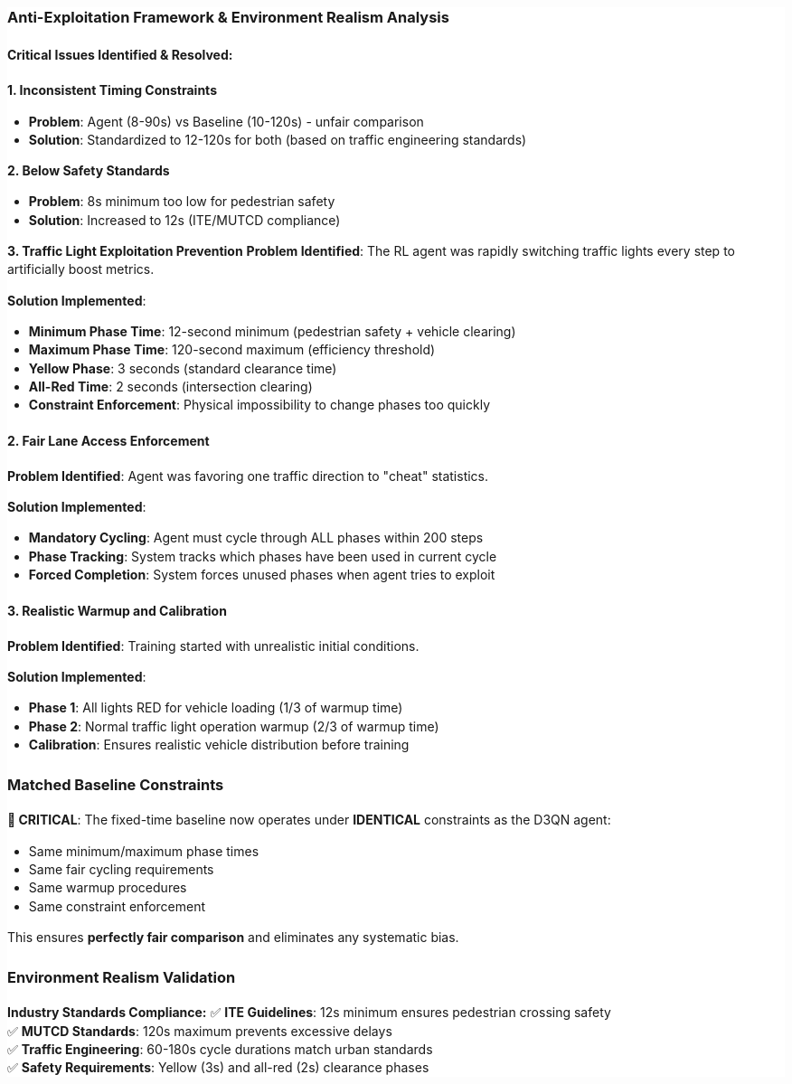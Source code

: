 ### Anti-Exploitation Framework & Environment Realism Analysis

#### **Critical Issues Identified & Resolved:**

**1. Inconsistent Timing Constraints**
- **Problem**: Agent (8-90s) vs Baseline (10-120s) - unfair comparison
- **Solution**: Standardized to 12-120s for both (based on traffic engineering standards)

**2. Below Safety Standards**
- **Problem**: 8s minimum too low for pedestrian safety
- **Solution**: Increased to 12s (ITE/MUTCD compliance)

**3. Traffic Light Exploitation Prevention**
**Problem Identified**: The RL agent was rapidly switching traffic lights every step to artificially boost metrics.

**Solution Implemented**: 
- **Minimum Phase Time**: 12-second minimum (pedestrian safety + vehicle clearing)
- **Maximum Phase Time**: 120-second maximum (efficiency threshold)
- **Yellow Phase**: 3 seconds (standard clearance time)
- **All-Red Time**: 2 seconds (intersection clearing)
- **Constraint Enforcement**: Physical impossibility to change phases too quickly

#### 2. Fair Lane Access Enforcement  
**Problem Identified**: Agent was favoring one traffic direction to "cheat" statistics.

**Solution Implemented**:
- **Mandatory Cycling**: Agent must cycle through ALL phases within 200 steps
- **Phase Tracking**: System tracks which phases have been used in current cycle
- **Forced Completion**: System forces unused phases when agent tries to exploit

#### 3. Realistic Warmup and Calibration
**Problem Identified**: Training started with unrealistic initial conditions.

**Solution Implemented**:
- **Phase 1**: All lights RED for vehicle loading (1/3 of warmup time)
- **Phase 2**: Normal traffic light operation warmup (2/3 of warmup time)
- **Calibration**: Ensures realistic vehicle distribution before training

### Matched Baseline Constraints

**🎯 CRITICAL**: The fixed-time baseline now operates under **IDENTICAL** constraints as the D3QN agent:
- Same minimum/maximum phase times
- Same fair cycling requirements  
- Same warmup procedures
- Same constraint enforcement

This ensures **perfectly fair comparison** and eliminates any systematic bias.

### Environment Realism Validation

**Industry Standards Compliance:**
✅ **ITE Guidelines**: 12s minimum ensures pedestrian crossing safety  
✅ **MUTCD Standards**: 120s maximum prevents excessive delays  
✅ **Traffic Engineering**: 60-180s cycle durations match urban standards  
✅ **Safety Requirements**: Yellow (3s) and all-red (2s) clearance phases  
